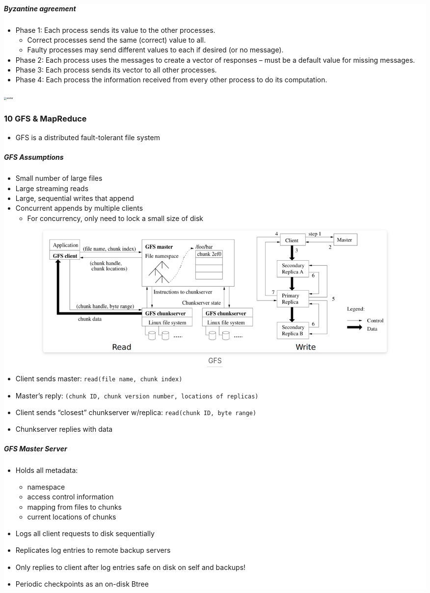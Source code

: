 ##### Byzantine agreement

- Phase 1: Each process sends its value to the other processes.
  - Correct processes send the same (correct) value to all.  
  - Faulty processes may send different values to each if desired (or no message).
- Phase 2: Each process uses the messages to create a vector of responses – must be a default value for missing messages.
- Phase 3: Each process sends its vector to all other processes.
- Phase 4: Each process the information received from every other process to do its computation.

<img src="/home/qianhw/下载/hugo/content/post/fig/BFT.png" alt="avatar" style="zoom:33%;" />

### 10 GFS & MapReduce

- GFS is a distributed fault-tolerant file system

##### GFS Assumptions

- Small number of large files
- Large streaming reads
- Large, sequential writes that append
- Concurrent appends by multiple clients
  - For concurrency, only need to lock a small size of disk

<center>
    <img style="border-radius: 0.3125em;
    box-shadow: 0 2px 4px 0 rgba(34,36,38,.12),0 2px 10px 0 rgba(34,36,38,.08);"
    width="700";
    src="fig/GFS.png">
    <br>
    <div style="color:orange; border-bottom: 1px solid #d9d9d9;
    display: inline-block;
    color: #555555;
    padding: 2px;">GFS</div>
</center>

- Client sends master: `read(file name, chunk index)`

- Master’s reply: `(chunk ID, chunk version number, locations of replicas)`
- Client sends “closest” chunkserver w/replica: `read(chunk ID, byte range)`
- Chunkserver replies with data

##### GFS Master Server

- Holds all metadata:

  - namespace
  - access control information
  - mapping from files to chunks
  - current locations of chunks

- Logs all client requests to disk sequentially
- Replicates log entries to remote backup servers
- Only replies to client after log entries safe on disk on self and backups!
- Periodic checkpoints as an on-disk Btree
